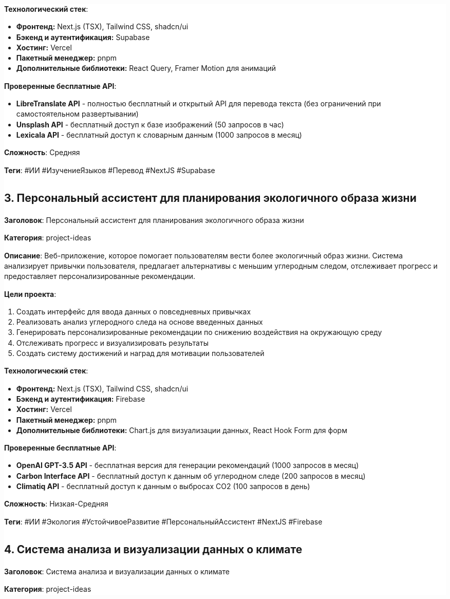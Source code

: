**Технологический стек**:
- **Фронтенд:** Next.js (TSX), Tailwind CSS, shadcn/ui
- **Бэкенд и аутентификация:** Supabase
- **Хостинг:** Vercel
- **Пакетный менеджер:** pnpm
- **Дополнительные библиотеки:** React Query, Framer Motion для анимаций

**Проверенные бесплатные API**:
- **LibreTranslate API** - полностью бесплатный и открытый API для перевода текста (без ограничений при самостоятельном развертывании)
- **Unsplash API** - бесплатный доступ к базе изображений (50 запросов в час)
- **Lexicala API** - бесплатный доступ к словарным данным (1000 запросов в месяц)

**Сложность**: Средняя

**Теги**: #ИИ #ИзучениеЯзыков #Перевод #NextJS #Supabase

## 3. Персональный ассистент для планирования экологичного образа жизни

**Заголовок**: Персональный ассистент для планирования экологичного образа жизни

**Категория**: project-ideas

**Описание**: Веб-приложение, которое помогает пользователям вести более экологичный образ жизни. Система анализирует привычки пользователя, предлагает альтернативы с меньшим углеродным следом, отслеживает прогресс и предоставляет персонализированные рекомендации.

**Цели проекта**:
1. Создать интерфейс для ввода данных о повседневных привычках
2. Реализовать анализ углеродного следа на основе введенных данных
3. Генерировать персонализированные рекомендации по снижению воздействия на окружающую среду
4. Отслеживать прогресс и визуализировать результаты
5. Создать систему достижений и наград для мотивации пользователей

**Технологический стек**:
- **Фронтенд:** Next.js (TSX), Tailwind CSS, shadcn/ui
- **Бэкенд и аутентификация:** Firebase
- **Хостинг:** Vercel
- **Пакетный менеджер:** pnpm
- **Дополнительные библиотеки:** Chart.js для визуализации данных, React Hook Form для форм

**Проверенные бесплатные API**:
- **OpenAI GPT-3.5 API** - бесплатная версия для генерации рекомендаций (1000 запросов в месяц)
- **Carbon Interface API** - бесплатный доступ к данным об углеродном следе (200 запросов в месяц)
- **Climatiq API** - бесплатный доступ к данным о выбросах CO2 (100 запросов в день)

**Сложность**: Низкая-Средняя

**Теги**: #ИИ #Экология #УстойчивоеРазвитие #ПерсональныйАссистент #NextJS #Firebase

## 4. Система анализа и визуализации данных о климате

**Заголовок**: Система анализа и визуализации данных о климате

**Категория**: project-ideas
